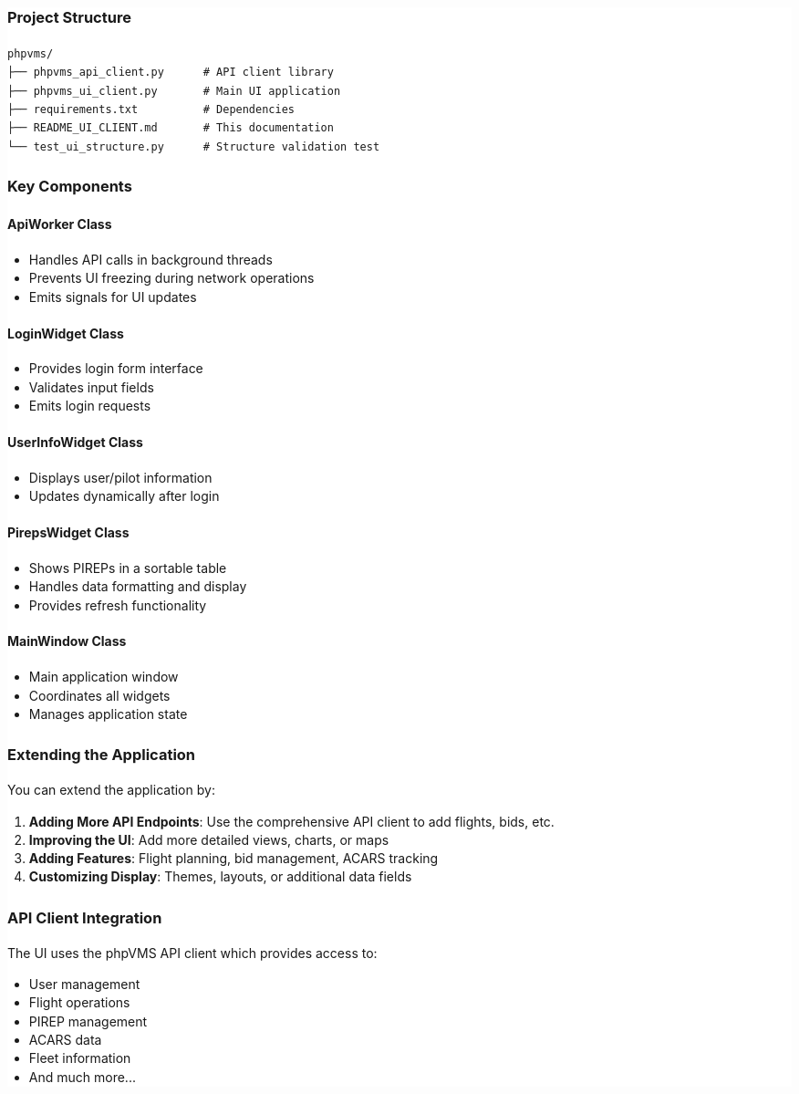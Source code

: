 ### Project Structure

```
phpvms/
├── phpvms_api_client.py      # API client library
├── phpvms_ui_client.py       # Main UI application
├── requirements.txt          # Dependencies
├── README_UI_CLIENT.md       # This documentation
└── test_ui_structure.py      # Structure validation test
```

### Key Components

#### ApiWorker Class
- Handles API calls in background threads
- Prevents UI freezing during network operations
- Emits signals for UI updates

#### LoginWidget Class
- Provides login form interface
- Validates input fields
- Emits login requests

#### UserInfoWidget Class
- Displays user/pilot information
- Updates dynamically after login

#### PirepsWidget Class
- Shows PIREPs in a sortable table
- Handles data formatting and display
- Provides refresh functionality

#### MainWindow Class
- Main application window
- Coordinates all widgets
- Manages application state

### Extending the Application

You can extend the application by:

1. **Adding More API Endpoints**: Use the comprehensive API client to add flights, bids, etc.
2. **Improving the UI**: Add more detailed views, charts, or maps
3. **Adding Features**: Flight planning, bid management, ACARS tracking
4. **Customizing Display**: Themes, layouts, or additional data fields

### API Client Integration

The UI uses the phpVMS API client which provides access to:
- User management
- Flight operations
- PIREP management
- ACARS data
- Fleet information
- And much more...

